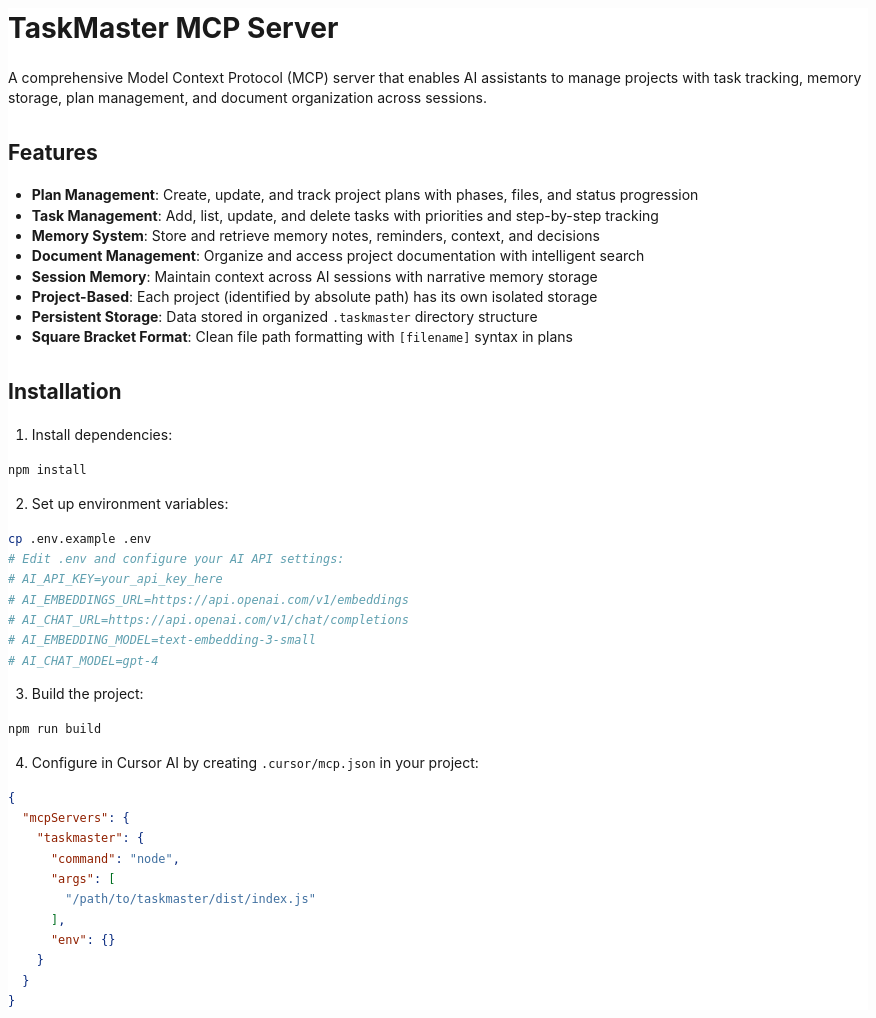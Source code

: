 # TaskMaster MCP Server

A comprehensive Model Context Protocol (MCP) server that enables AI assistants to manage projects with task tracking, memory storage, plan management, and document organization across sessions.

## Features

- **Plan Management**: Create, update, and track project plans with phases, files, and status progression
- **Task Management**: Add, list, update, and delete tasks with priorities and step-by-step tracking
- **Memory System**: Store and retrieve memory notes, reminders, context, and decisions
- **Document Management**: Organize and access project documentation with intelligent search
- **Session Memory**: Maintain context across AI sessions with narrative memory storage
- **Project-Based**: Each project (identified by absolute path) has its own isolated storage
- **Persistent Storage**: Data stored in organized `.taskmaster` directory structure
- **Square Bracket Format**: Clean file path formatting with `[filename]` syntax in plans

## Installation

1. Install dependencies:
```bash
npm install
```

2. Set up environment variables:
```bash
cp .env.example .env
# Edit .env and configure your AI API settings:
# AI_API_KEY=your_api_key_here
# AI_EMBEDDINGS_URL=https://api.openai.com/v1/embeddings
# AI_CHAT_URL=https://api.openai.com/v1/chat/completions
# AI_EMBEDDING_MODEL=text-embedding-3-small
# AI_CHAT_MODEL=gpt-4
```

3. Build the project:
```bash
npm run build
```

4. Configure in Cursor AI by creating `.cursor/mcp.json` in your project:
```json
{
  "mcpServers": {
    "taskmaster": {
      "command": "node",
      "args": [
        "/path/to/taskmaster/dist/index.js"
      ],
      "env": {}
    }
  }
}
```
